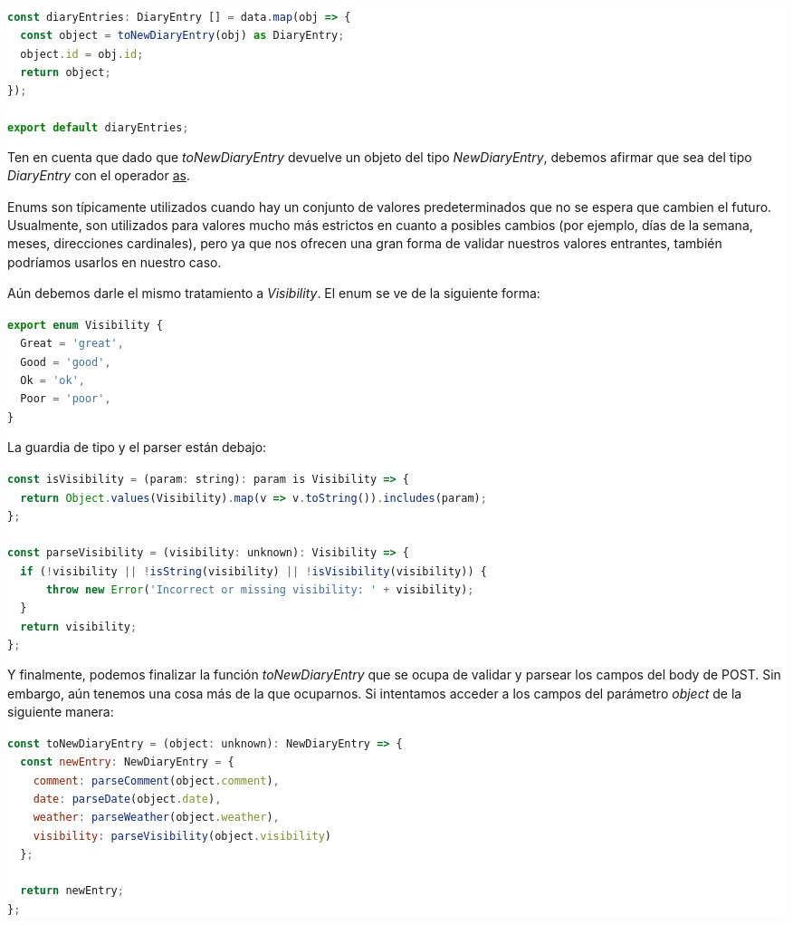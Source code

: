 ```js
const diaryEntries: DiaryEntry [] = data.map(obj => {
  const object = toNewDiaryEntry(obj) as DiaryEntry;
  object.id = obj.id;
  return object;
});

export default diaryEntries;
```

Ten en cuenta que dado que *toNewDiaryEntry* devuelve un objeto del tipo *NewDiaryEntry*, debemos afirmar que sea del tipo *DiaryEntry* con el operador [as](https://www.typescriptlang.org/docs/handbook/2/everyday-types.html#type-assertions).

Enums son típicamente utilizados cuando hay un conjunto de valores predeterminados que no se espera que cambien el futuro. Usualmente, son utilizados para valores mucho más estrictos en cuanto a posibles cambios (por ejemplo, días de la semana, meses, direcciones cardinales), pero ya que nos ofrecen una gran forma de validar nuestros valores entrantes, también podríamos usarlos en nuestro caso.

Aún debemos darle el mismo tratamiento a *Visibility*. El enum se ve de la siguiente forma:

```js
export enum Visibility {
  Great = 'great',
  Good = 'good',
  Ok = 'ok',
  Poor = 'poor',
}
```

La guardia de tipo y el parser están debajo:

```js
const isVisibility = (param: string): param is Visibility => {
  return Object.values(Visibility).map(v => v.toString()).includes(param);
};

const parseVisibility = (visibility: unknown): Visibility => {
  if (!visibility || !isString(visibility) || !isVisibility(visibility)) {
      throw new Error('Incorrect or missing visibility: ' + visibility);
  }
  return visibility;
};
```

Y finalmente, podemos finalizar la función *toNewDiaryEntry* que se ocupa de validar y parsear los campos del body de POST. Sin embargo, aún tenemos una cosa más de la que ocuparnos. Si intentamos acceder a los campos del parámetro *object* de la siguiente manera:

```js
const toNewDiaryEntry = (object: unknown): NewDiaryEntry => {
  const newEntry: NewDiaryEntry = {
    comment: parseComment(object.comment),
    date: parseDate(object.date),
    weather: parseWeather(object.weather),
    visibility: parseVisibility(object.visibility)
  };

  return newEntry;
};
```
